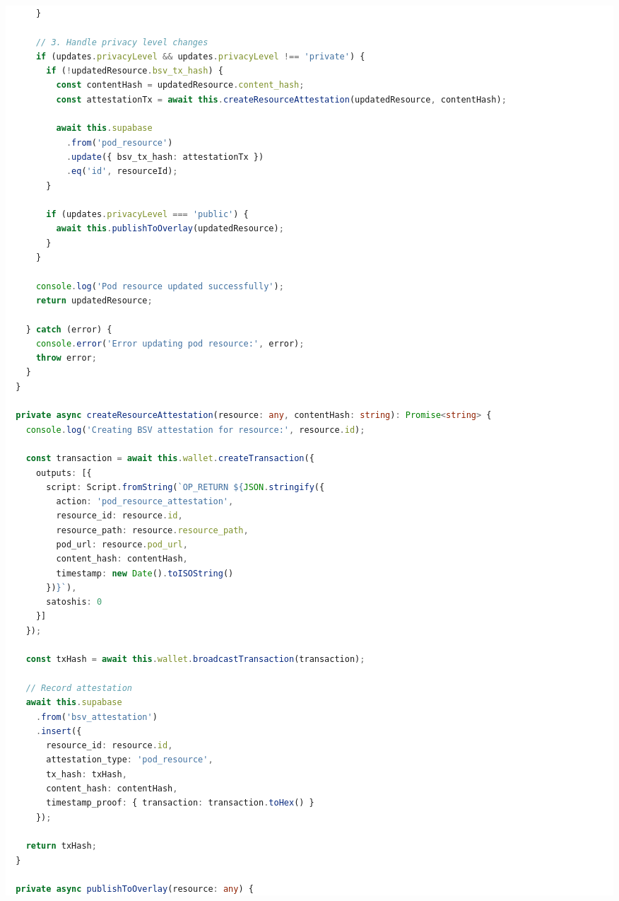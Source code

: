    ```typescript
         }

         // 3. Handle privacy level changes
         if (updates.privacyLevel && updates.privacyLevel !== 'private') {
           if (!updatedResource.bsv_tx_hash) {
             const contentHash = updatedResource.content_hash;
             const attestationTx = await this.createResourceAttestation(updatedResource, contentHash);
             
             await this.supabase
               .from('pod_resource')
               .update({ bsv_tx_hash: attestationTx })
               .eq('id', resourceId);
           }

           if (updates.privacyLevel === 'public') {
             await this.publishToOverlay(updatedResource);
           }
         }

         console.log('Pod resource updated successfully');
         return updatedResource;
         
       } catch (error) {
         console.error('Error updating pod resource:', error);
         throw error;
       }
     }

     private async createResourceAttestation(resource: any, contentHash: string): Promise<string> {
       console.log('Creating BSV attestation for resource:', resource.id);
       
       const transaction = await this.wallet.createTransaction({
         outputs: [{
           script: Script.fromString(`OP_RETURN ${JSON.stringify({
             action: 'pod_resource_attestation',
             resource_id: resource.id,
             resource_path: resource.resource_path,
             pod_url: resource.pod_url,
             content_hash: contentHash,
             timestamp: new Date().toISOString()
           })}`),
           satoshis: 0
         }]
       });

       const txHash = await this.wallet.broadcastTransaction(transaction);
       
       // Record attestation
       await this.supabase
         .from('bsv_attestation')
         .insert({
           resource_id: resource.id,
           attestation_type: 'pod_resource',
           tx_hash: txHash,
           content_hash: contentHash,
           timestamp_proof: { transaction: transaction.toHex() }
         });

       return txHash;
     }

     private async publishToOverlay(resource: any) {
   ```